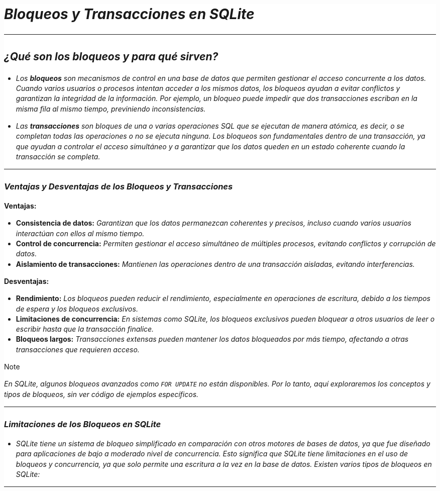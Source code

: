 




# ***Bloqueos y Transacciones en SQLite***

---

## ***¿Qué son los bloqueos y para qué sirven?***

- *Los **bloqueos** son mecanismos de control en una base de datos que permiten gestionar el acceso concurrente a los datos. Cuando varios usuarios o procesos intentan acceder a los mismos datos, los bloqueos ayudan a evitar conflictos y garantizan la integridad de la información. Por ejemplo, un bloqueo puede impedir que dos transacciones escriban en la misma fila al mismo tiempo, previniendo inconsistencias.*

- *Las **transacciones** son bloques de una o varias operaciones SQL que se ejecutan de manera atómica, es decir, o se completan todas las operaciones o no se ejecuta ninguna. Los bloqueos son fundamentales dentro de una transacción, ya que ayudan a controlar el acceso simultáneo y a garantizar que los datos queden en un estado coherente cuando la transacción se completa.*

---

### ***Ventajas y Desventajas de los Bloqueos y Transacciones***

**Ventajas:**

- **Consistencia de datos:** *Garantizan que los datos permanezcan coherentes y precisos, incluso cuando varios usuarios interactúan con ellos al mismo tiempo.*
- **Control de concurrencia:** *Permiten gestionar el acceso simultáneo de múltiples procesos, evitando conflictos y corrupción de datos.*
- **Aislamiento de transacciones:** *Mantienen las operaciones dentro de una transacción aisladas, evitando interferencias.*

**Desventajas:**

- **Rendimiento:** *Los bloqueos pueden reducir el rendimiento, especialmente en operaciones de escritura, debido a los tiempos de espera y los bloqueos exclusivos.*
- **Limitaciones de concurrencia:** *En sistemas como SQLite, los bloqueos exclusivos pueden bloquear a otros usuarios de leer o escribir hasta que la transacción finalice.*
- **Bloqueos largos:** *Transacciones extensas pueden mantener los datos bloqueados por más tiempo, afectando a otras transacciones que requieren acceso.*

> [!NOTE]
> *En SQLite, algunos bloqueos avanzados como `FOR UPDATE` no están disponibles. Por lo tanto, aquí exploraremos los conceptos y tipos de bloqueos, sin ver código de ejemplos específicos.*

---

### ***Limitaciones de los Bloqueos en SQLite***

- *SQLite tiene un sistema de bloqueo simplificado en comparación con otros motores de bases de datos, ya que fue diseñado para aplicaciones de bajo a moderado nivel de concurrencia. Esto significa que SQLite tiene limitaciones en el uso de bloqueos y concurrencia, ya que solo permite una escritura a la vez en la base de datos. Existen varios tipos de bloqueos en SQLite:*

---